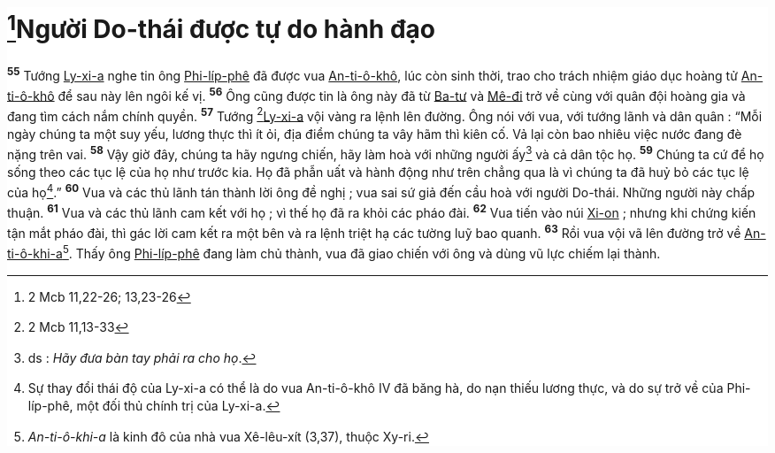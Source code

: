 # [^9@-91adf1d7-a7f9-4c1b-a1e8-721c437f7bcd]Người Do-thái được tự do hành đạo

<sup><b>55</b></sup> Tướng [Ly-xi-a]() nghe tin ông [Phi-líp-phê]() đã được vua [An-ti-ô-khô](), lúc còn sinh thời, trao cho trách nhiệm giáo dục hoàng tử [An-ti-ô-khô]() để sau này lên ngôi kế vị. <sup><b>56</b></sup> Ông cũng được tin là ông này đã từ [Ba-tư]() và [Mê-đi]() trở về cùng với quân đội hoàng gia và đang tìm cách nắm chính quyền. <sup><b>57</b></sup> Tướng [^10@-91adf1d7-a7f9-4c1b-a1e8-721c437f7bcd][Ly-xi-a]() vội vàng ra lệnh lên đường. Ông nói với vua, với tướng lãnh và dân quân : “Mỗi ngày chúng ta một suy yếu, lương thực thì ít ỏi, địa điểm chúng ta vây hãm thì kiên cố. Vả lại còn bao nhiêu việc nước đang đè nặng trên vai. <sup><b>58</b></sup> Vậy giờ đây, chúng ta hãy ngưng chiến, hãy làm hoà với những người ấy[^13-91adf1d7-a7f9-4c1b-a1e8-721c437f7bcd] và cả dân tộc họ. <sup><b>59</b></sup> Chúng ta cứ để họ sống theo các tục lệ của họ như trước kia. Họ đã phẫn uất và hành động như trên chẳng qua là vì chúng ta đã huỷ bỏ các tục lệ của họ[^14-91adf1d7-a7f9-4c1b-a1e8-721c437f7bcd].” <sup><b>60</b></sup> Vua và các thủ lãnh tán thành lời ông đề nghị ; vua sai sứ giả đến cầu hoà với người Do-thái. Những người này chấp thuận. <sup><b>61</b></sup> Vua và các thủ lãnh cam kết với họ ; vì thế họ đã ra khỏi các pháo đài. <sup><b>62</b></sup> Vua tiến vào núi [Xi-on]() ; nhưng khi chứng kiến tận mắt pháo đài, thì gác lời cam kết ra một bên và ra lệnh triệt hạ các tường luỹ bao quanh. <sup><b>63</b></sup> Rồi vua vội vã lên đường trở về [An-ti-ô-khi-a]()[^15-91adf1d7-a7f9-4c1b-a1e8-721c437f7bcd]. Thấy ông [Phi-líp-phê]() đang làm chủ thành, vua đã giao chiến với ông và dùng vũ lực chiếm lại thành.

[^1-91adf1d7-a7f9-4c1b-a1e8-721c437f7bcd]: 1 Mcb 6,1-17 theo sau 1 Mcb 3,37 về thời gian.

[^2-91adf1d7-a7f9-4c1b-a1e8-721c437f7bcd]: _Ê-ly-mai_ là tên vùng đồi núi Ê-lam ở phía bắc vịnh Ba-tư.

[^3-91adf1d7-a7f9-4c1b-a1e8-721c437f7bcd]: Tác giả 1 Mcb cho rằng cái chết của vua An-ti-ô-khô IV là do vua nghe sứ giả đưa tin về cuộc đại bại ở Giu-đê, trong đó có việc Đền Thờ bị chiếm lại và được tái cung hiến (1 Mcb 6,5-7). Còn theo 2 Mcb, vua An-ti-ô-khô băng hà sau khi thất bại trong việc cướp bóc các đền thờ ở Péc-xê-pô-li (2 Mcb 9), và trước khi Đền Thờ được tái cung hiến (2 Mcb 9 – 10).

[^4-91adf1d7-a7f9-4c1b-a1e8-721c437f7bcd]: _Năm một trăm bốn mươi chín_ theo lịch Xy-ri, kéo dài từ 22 tháng 9 năm 164 đến 9 tháng 10 năm 163 tCN. Còn theo một bản đất sét cổ tìm thấy ở Ba-by-lon, An-ti-ô-khô IV qua đời vào tháng 11 hay đầu tháng 12 năm 164 tCN, nghĩa là rất gần với thời điểm Đền Thờ được tái cung hiến (14 tháng 12 năm 164 tCN). Nếu vậy khó lòng có chuyện An-ti-ô-khô ngã bệnh vì nghe tin Đền Thờ bị chiếm lại và được cung hiến (x. 1 Mcb 6,5-8).

[^5-91adf1d7-a7f9-4c1b-a1e8-721c437f7bcd]: Khi đặt Phi-líp-phê làm nhiếp chính, vua An-ti-ô-khô có ý bỏ rơi Ly-xi-a, một người được ông tin cậy (3,32-36). Nhưng sau khi vua băng hà, chính Ly-xi-a lại đứng ra đưa hoàng tử chín tuổi lên ngôi vua, tức An-ti-ô-khô V Êu-pa-to. Êu-pa-to có nghĩa là : kẻ sinh ra bởi một người cha đáng kính. Hai năm sau Đê-mết-ri-ô, anh em của An-ti-ô-khô IV, xưng vương và giết cả An-ti-ô-khô V lẫn Ly-xi-a.

[^6-91adf1d7-a7f9-4c1b-a1e8-721c437f7bcd]: _Năm một trăm năm mươi_ kéo dài từ tháng 10 năm 163 đến tháng 9 năm 162 tCN.

[^7-91adf1d7-a7f9-4c1b-a1e8-721c437f7bcd]: Dù Giu-đa đã thắng nhiều trận, nhưng Thành Luỹ vẫn là nơi an toàn của quân vua An-ti-ô-khô và một số người Do-thái thân Hy-lạp. Cuộc tấn công của Giu-đa vào nơi này đã không thành công.

[^8-91adf1d7-a7f9-4c1b-a1e8-721c437f7bcd]: Anh em Ma-ca-bê làm chủ cả những vùng nằm ngoài Giu-đê (x. 15,30.33-34).

[^9-91adf1d7-a7f9-4c1b-a1e8-721c437f7bcd]: _Bết Dơ-khác-gia_ cách Giê-ru-sa-lem khoảng 20 km về hướng tây nam. Giu-đa phải bỏ việc bao vây Thành Luỹ để lo ngăn chặn quân nhà vua đang tiến từ Bết Xua lên chiếm Giê-ru-sa-lem.

[^10-91adf1d7-a7f9-4c1b-a1e8-721c437f7bcd]: _E-la-da_ là em kế của ông Giu-đa. Ông đã anh dũng hy sinh vì dân tộc.

[^11-91adf1d7-a7f9-4c1b-a1e8-721c437f7bcd]: _Năm sa-bát_ còn gọi là năm thứ bảy, năm cấm không được gieo gặt (Xh 23,10tt). Năm sa-bát này kéo dài từ mùa thu năm 164 đến mùa thu năm 163 tCN ; sau đó có xảy ra nạn đói.

[^12-91adf1d7-a7f9-4c1b-a1e8-721c437f7bcd]: Như thế Giu-đa bị bại trận ở Bết Dơ-khác-gia, Bết Xua thất thủ và Đền Thờ bị vây hãm. Giu-đa thất bại vì thiếu lương thực cũng như vì sức mạnh của quân vua An-ti-ô-khô V.

[^13-91adf1d7-a7f9-4c1b-a1e8-721c437f7bcd]: ds : _Hãy đưa bàn tay phải ra cho họ_.

[^14-91adf1d7-a7f9-4c1b-a1e8-721c437f7bcd]: Sự thay đổi thái độ của Ly-xi-a có thể là do vua An-ti-ô-khô IV đã băng hà, do nạn thiếu lương thực, và do sự trở về của Phi-líp-phê, một đối thủ chính trị của Ly-xi-a.

[^15-91adf1d7-a7f9-4c1b-a1e8-721c437f7bcd]: _An-ti-ô-khi-a_ là kinh đô của nhà vua Xê-lêu-xít (3,37), thuộc Xy-ri.

[^1@-91adf1d7-a7f9-4c1b-a1e8-721c437f7bcd]: 2 Mcb 1,11-17; 9

[^2@-91adf1d7-a7f9-4c1b-a1e8-721c437f7bcd]: 1 Mcb 3,37; 2 Mcb 9,25

[^3@-91adf1d7-a7f9-4c1b-a1e8-721c437f7bcd]: 1 Mcb 1,54; 4,45

[^4@-91adf1d7-a7f9-4c1b-a1e8-721c437f7bcd]: 1 Mcb 1,33-35

[^5@-91adf1d7-a7f9-4c1b-a1e8-721c437f7bcd]: 2 Mcb 13,1-17

[^6@-91adf1d7-a7f9-4c1b-a1e8-721c437f7bcd]: 1 Mcb 2,5

[^7@-91adf1d7-a7f9-4c1b-a1e8-721c437f7bcd]: 2 Mcb 13,18-23

[^8@-91adf1d7-a7f9-4c1b-a1e8-721c437f7bcd]: Lv 25,1-7

[^9@-91adf1d7-a7f9-4c1b-a1e8-721c437f7bcd]: 2 Mcb 11,22-26; 13,23-26

[^10@-91adf1d7-a7f9-4c1b-a1e8-721c437f7bcd]: 2 Mcb 11,13-33
